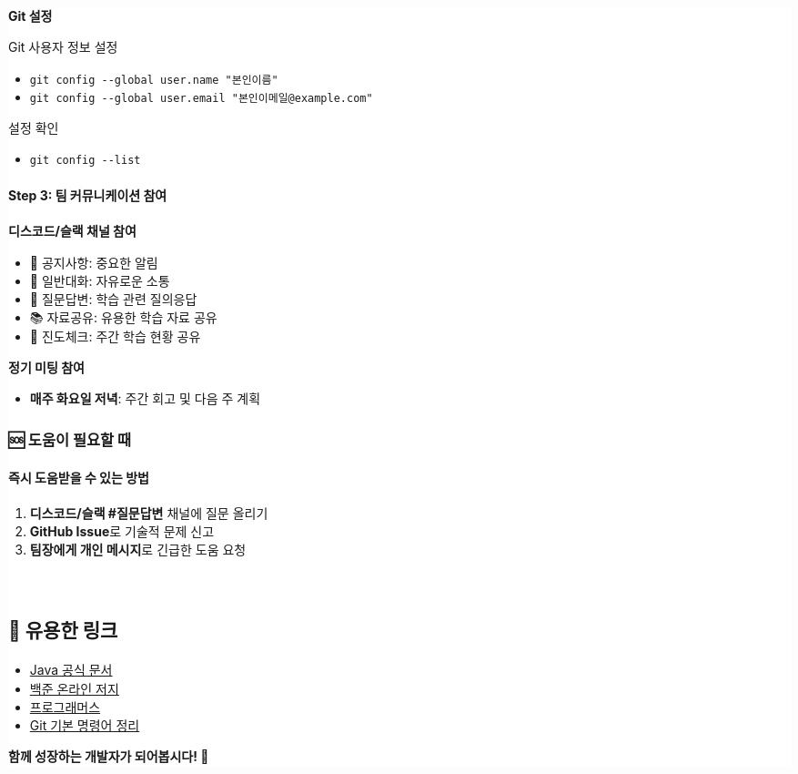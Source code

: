 **Git 설정**

Git 사용자 정보 설정
- `git config --global user.name "본인이름"`
- `git config --global user.email "본인이메일@example.com"`

설정 확인
- `git config --list`


#### Step 3: 팀 커뮤니케이션 참여

**디스코드/슬랙 채널 참여**
- 📢 공지사항: 중요한 알림
- 💬 일반대화: 자유로운 소통
- 🤔 질문답변: 학습 관련 질의응답
- 📚 자료공유: 유용한 학습 자료 공유
- 🎯 진도체크: 주간 학습 현황 공유

**정기 미팅 참여**
- **매주 화요일 저녁**: 주간 회고 및 다음 주 계획

### 🆘 도움이 필요할 때

#### 즉시 도움받을 수 있는 방법
1. **디스코드/슬랙 #질문답변** 채널에 질문 올리기
2. **GitHub Issue**로 기술적 문제 신고
3. **팀장에게 개인 메시지**로 긴급한 도움 요청

<br />

## 🔗 유용한 링크

- [Java 공식 문서](https://docs.oracle.com/javase/)
- [백준 온라인 저지](https://www.acmicpc.net/)
- [프로그래머스](https://programmers.co.kr/)
- [Git 기본 명령어 정리](https://git-scm.com/docs)


**함께 성장하는 개발자가 되어봅시다! 🌱**
